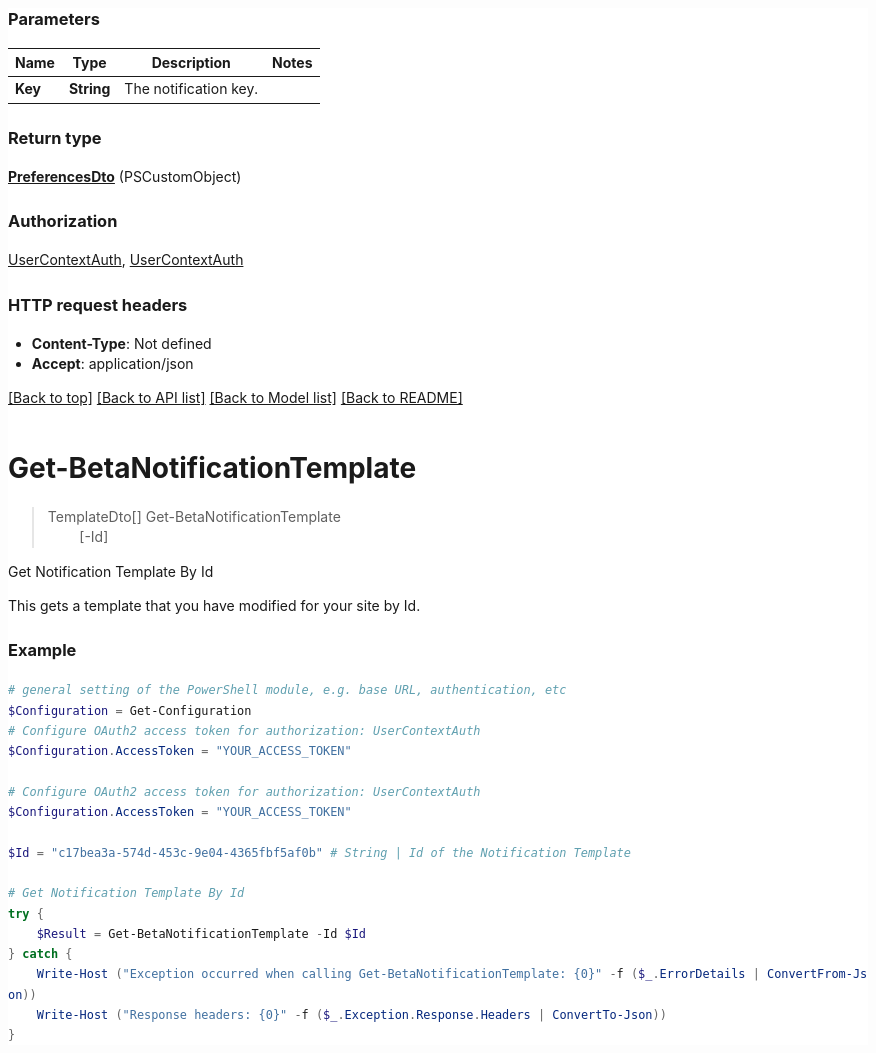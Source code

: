### Parameters

Name | Type | Description  | Notes
------------- | ------------- | ------------- | -------------
 **Key** | **String**| The notification key. | 

### Return type

[**PreferencesDto**](PreferencesDto.md) (PSCustomObject)

### Authorization

[UserContextAuth](../README.md#UserContextAuth), [UserContextAuth](../README.md#UserContextAuth)

### HTTP request headers

 - **Content-Type**: Not defined
 - **Accept**: application/json

[[Back to top]](#) [[Back to API list]](../README.md#documentation-for-api-endpoints) [[Back to Model list]](../README.md#documentation-for-models) [[Back to README]](../README.md)

<a name="Get-BetaNotificationTemplate"></a>
# **Get-BetaNotificationTemplate**
> TemplateDto[] Get-BetaNotificationTemplate<br>
> &nbsp;&nbsp;&nbsp;&nbsp;&nbsp;&nbsp;&nbsp;&nbsp;[-Id] <String><br>

Get Notification Template By Id

This gets a template that you have modified for your site by Id.

### Example
```powershell
# general setting of the PowerShell module, e.g. base URL, authentication, etc
$Configuration = Get-Configuration
# Configure OAuth2 access token for authorization: UserContextAuth
$Configuration.AccessToken = "YOUR_ACCESS_TOKEN"

# Configure OAuth2 access token for authorization: UserContextAuth
$Configuration.AccessToken = "YOUR_ACCESS_TOKEN"

$Id = "c17bea3a-574d-453c-9e04-4365fbf5af0b" # String | Id of the Notification Template

# Get Notification Template By Id
try {
    $Result = Get-BetaNotificationTemplate -Id $Id
} catch {
    Write-Host ("Exception occurred when calling Get-BetaNotificationTemplate: {0}" -f ($_.ErrorDetails | ConvertFrom-Json))
    Write-Host ("Response headers: {0}" -f ($_.Exception.Response.Headers | ConvertTo-Json))
}
```
